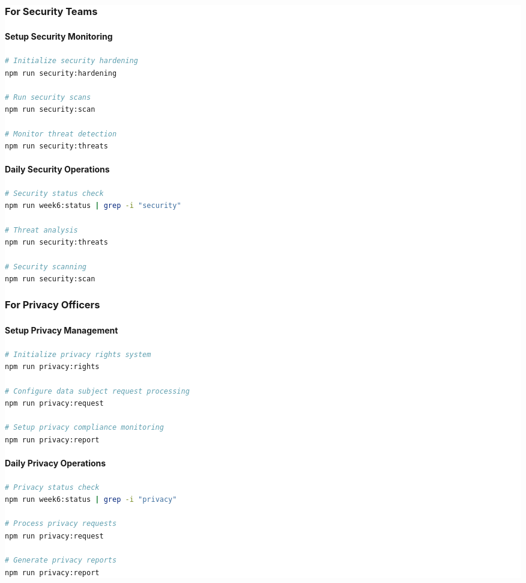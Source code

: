 ### For Security Teams

#### Setup Security Monitoring

```bash
# Initialize security hardening
npm run security:hardening

# Run security scans
npm run security:scan

# Monitor threat detection
npm run security:threats
```

#### Daily Security Operations

```bash
# Security status check
npm run week6:status | grep -i "security"

# Threat analysis
npm run security:threats

# Security scanning
npm run security:scan
```

### For Privacy Officers

#### Setup Privacy Management

```bash
# Initialize privacy rights system
npm run privacy:rights

# Configure data subject request processing
npm run privacy:request

# Setup privacy compliance monitoring
npm run privacy:report
```

#### Daily Privacy Operations

```bash
# Privacy status check
npm run week6:status | grep -i "privacy"

# Process privacy requests
npm run privacy:request

# Generate privacy reports
npm run privacy:report
```
